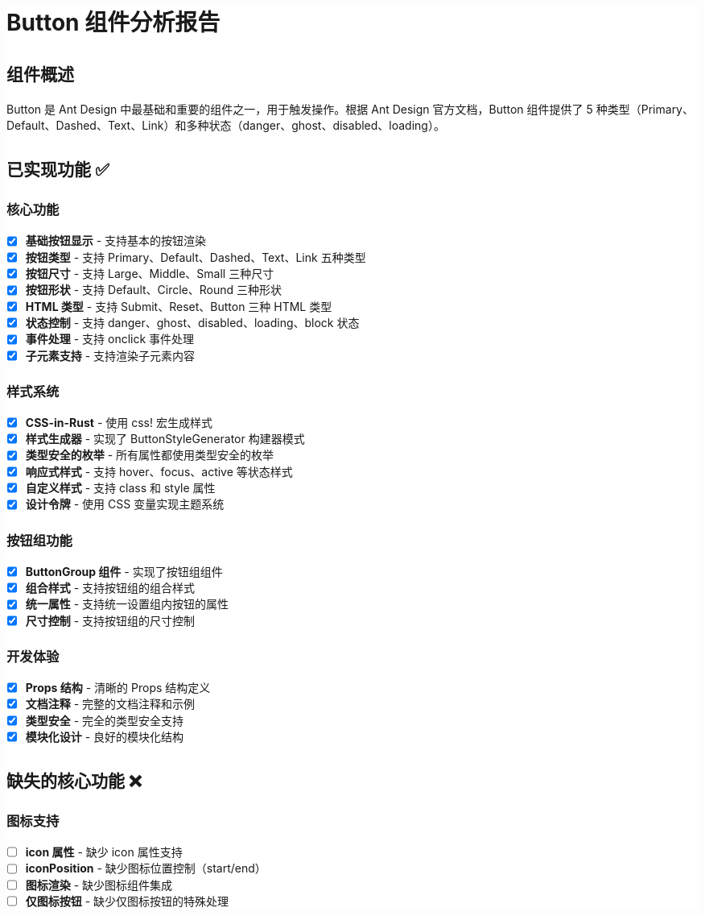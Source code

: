 # Button 组件分析报告

## 组件概述

Button 是 Ant Design 中最基础和重要的组件之一，用于触发操作。根据 Ant Design 官方文档，Button 组件提供了 5 种类型（Primary、Default、Dashed、Text、Link）和多种状态（danger、ghost、disabled、loading）。

## 已实现功能 ✅

### 核心功能
- [x] **基础按钮显示** - 支持基本的按钮渲染
- [x] **按钮类型** - 支持 Primary、Default、Dashed、Text、Link 五种类型
- [x] **按钮尺寸** - 支持 Large、Middle、Small 三种尺寸
- [x] **按钮形状** - 支持 Default、Circle、Round 三种形状
- [x] **HTML 类型** - 支持 Submit、Reset、Button 三种 HTML 类型
- [x] **状态控制** - 支持 danger、ghost、disabled、loading、block 状态
- [x] **事件处理** - 支持 onclick 事件处理
- [x] **子元素支持** - 支持渲染子元素内容

### 样式系统
- [x] **CSS-in-Rust** - 使用 css! 宏生成样式
- [x] **样式生成器** - 实现了 ButtonStyleGenerator 构建器模式
- [x] **类型安全的枚举** - 所有属性都使用类型安全的枚举
- [x] **响应式样式** - 支持 hover、focus、active 等状态样式
- [x] **自定义样式** - 支持 class 和 style 属性
- [x] **设计令牌** - 使用 CSS 变量实现主题系统

### 按钮组功能
- [x] **ButtonGroup 组件** - 实现了按钮组组件
- [x] **组合样式** - 支持按钮组的组合样式
- [x] **统一属性** - 支持统一设置组内按钮的属性
- [x] **尺寸控制** - 支持按钮组的尺寸控制

### 开发体验
- [x] **Props 结构** - 清晰的 Props 结构定义
- [x] **文档注释** - 完整的文档注释和示例
- [x] **类型安全** - 完全的类型安全支持
- [x] **模块化设计** - 良好的模块化结构

## 缺失的核心功能 ❌

### 图标支持
- [ ] **icon 属性** - 缺少 icon 属性支持
- [ ] **iconPosition** - 缺少图标位置控制（start/end）
- [ ] **图标渲染** - 缺少图标组件集成
- [ ] **仅图标按钮** - 缺少仅图标按钮的特殊处理

